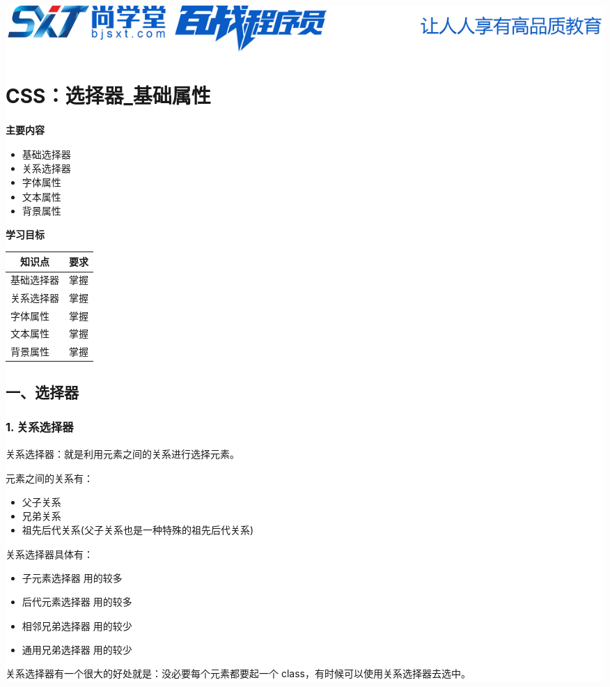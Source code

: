 <div style="text-align:left;">
   <img src="images/logo.png">
</div> 

# CSS：选择器_基础属性
**主要内容**

* 基础选择器
* 关系选择器
* 字体属性
* 文本属性
* 背景属性

**学习目标**

| 知识点     | 要求 |
| ---------- | ---- |
| 基础选择器 | 掌握 |
| 关系选择器 | 掌握 |
| 字体属性   | 掌握 |
| 文本属性   | 掌握 |
| 背景属性   | 掌握 |



## 一、选择器

### 1. 关系选择器

关系选择器：就是利用元素之间的关系进行选择元素。

元素之间的关系有： 

* 父子关系
* 兄弟关系
* 祖先后代关系(父子关系也是一种特殊的祖先后代关系)

关系选择器具体有：

* 子元素选择器  用的较多

* 后代元素选择器 用的较多

* 相邻兄弟选择器  用的较少

* 通用兄弟选择器  用的较少

关系选择器有一个很大的好处就是：没必要每个元素都要起一个 class，有时候可以使用关系选择器去选中。
